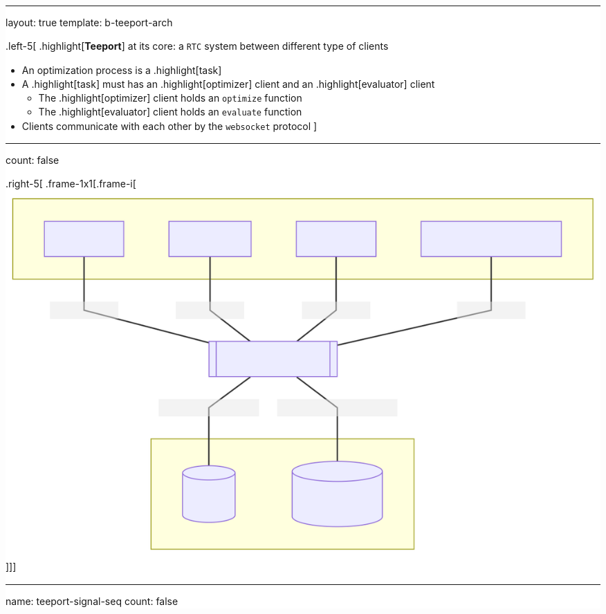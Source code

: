 
---

layout: true
template: b-teeport-arch

.left-5[
.highlight[**Teeport**] at its core: a `RTC` system between different type of clients
- An optimization process is a .highlight[task]
- A .highlight[task] must has an .highlight[optimizer] client and an .highlight[evaluator] client
    - The .highlight[optimizer] client holds an `optimize` function
    - The .highlight[evaluator] client holds an `evaluate` function
- Clients communicate with each other by the `websocket` protocol
]

---

count: false

.right-5[
.frame-1x1[.frame-i[
<img src='images/opt-architecture-v1.0.svg' class='w-100'/>
]]]

---

name: teeport-signal-seq
count: false
